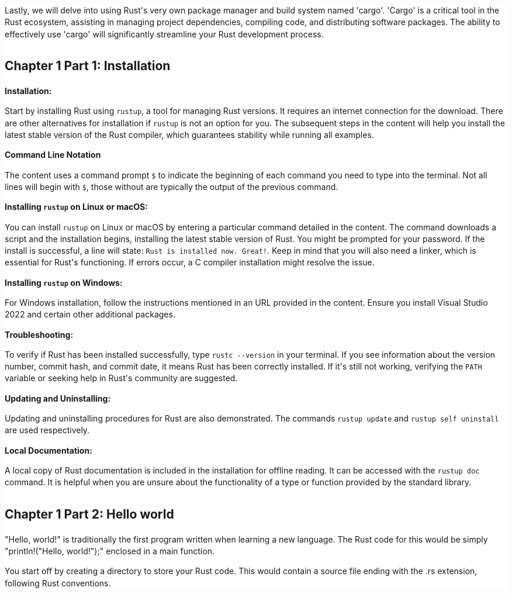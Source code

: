 Lastly, we will delve into using Rust's very own package manager and build system named 'cargo'. 'Cargo' is a critical tool in the Rust ecosystem, assisting in managing project dependencies, compiling code, and distributing software packages. The ability to effectively use 'cargo' will significantly streamline your Rust development process.

## Chapter 1 Part 1: Installation

**Installation:**

Start by installing Rust using `rustup`, a tool for managing Rust versions. It requires an internet connection for the download. There are other alternatives for installation if `rustup` is not an option for you. The subsequent steps in the content will help you install the latest stable version of the Rust compiler, which guarantees stability while running all examples.

**Command Line Notation**

The content uses a command prompt `$` to indicate the beginning of each command you need to type into the terminal. Not all lines will begin with `$`, those without are typically the output of the previous command.

**Installing `rustup` on Linux or macOS:**

You can install `rustup` on Linux or macOS by entering a particular command detailed in the content. The command downloads a script and the installation begins, installing the latest stable version of Rust. You might be prompted for your password. If the install is successful, a line will state: `Rust is installed now. Great!`. Keep in mind that you will also need a linker, which is essential for Rust's functioning. If errors occur, a C compiler installation might resolve the issue.

**Installing `rustup` on Windows:**

For Windows installation, follow the instructions mentioned in an URL provided in the content. Ensure you install Visual Studio 2022 and certain other additional packages.

**Troubleshooting:**

To verify if Rust has been installed successfully, type `rustc --version` in your terminal. If you see information about the version number, commit hash, and commit date, it means Rust has been correctly installed. If it's still not working, verifying the `PATH` variable or seeking help in Rust's community are suggested.

**Updating and Uninstalling:**

Updating and uninstalling procedures for Rust are also demonstrated. The commands `rustup update` and `rustup self uninstall` are used respectively.

**Local Documentation:**

A local copy of Rust documentation is included in the installation for offline reading. It can be accessed with the `rustup doc` command. It is helpful when you are unsure about the functionality of a type or function provided by the standard library.

## Chapter 1 Part 2: Hello world

"Hello, world!" is traditionally the first program written when learning a new language. The Rust code for this would be simply "println!("Hello, world!");" enclosed in a main function.

You start off by creating a directory to store your Rust code. This would contain a source file ending with the .rs extension, following Rust conventions.
